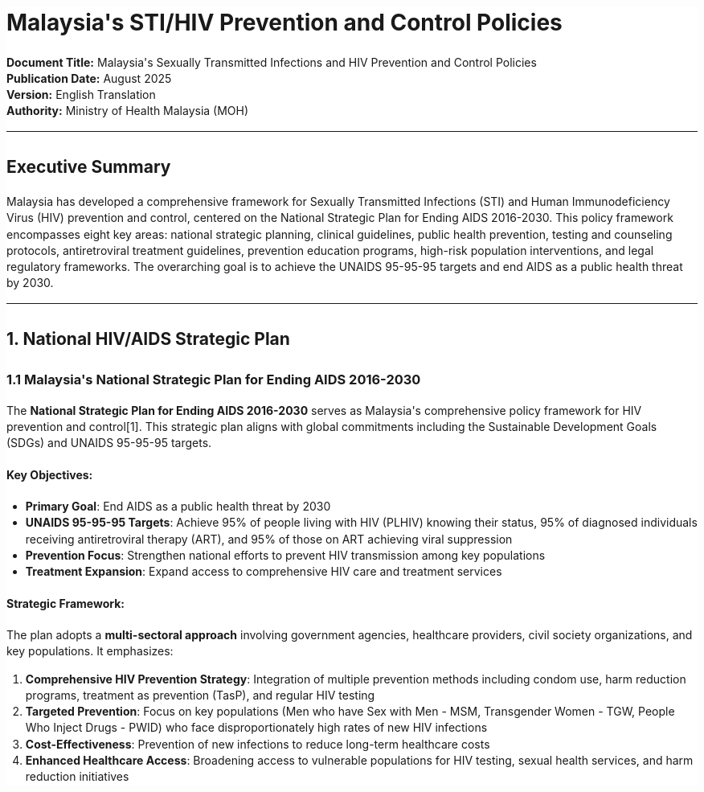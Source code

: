 # Malaysia's STI/HIV Prevention and Control Policies

**Document Title:** Malaysia's Sexually Transmitted Infections and HIV Prevention and Control Policies  
**Publication Date:** August 2025  
**Version:** English Translation  
**Authority:** Ministry of Health Malaysia (MOH)

---

## Executive Summary

Malaysia has developed a comprehensive framework for Sexually Transmitted Infections (STI) and Human Immunodeficiency Virus (HIV) prevention and control, centered on the National Strategic Plan for Ending AIDS 2016-2030. This policy framework encompasses eight key areas: national strategic planning, clinical guidelines, public health prevention, testing and counseling protocols, antiretroviral treatment guidelines, prevention education programs, high-risk population interventions, and legal regulatory frameworks. The overarching goal is to achieve the UNAIDS 95-95-95 targets and end AIDS as a public health threat by 2030.

---

## 1. National HIV/AIDS Strategic Plan

### 1.1 Malaysia's National Strategic Plan for Ending AIDS 2016-2030

The **National Strategic Plan for Ending AIDS 2016-2030** serves as Malaysia's comprehensive policy framework for HIV prevention and control[1]. This strategic plan aligns with global commitments including the Sustainable Development Goals (SDGs) and UNAIDS 95-95-95 targets.

#### Key Objectives:
- **Primary Goal**: End AIDS as a public health threat by 2030
- **UNAIDS 95-95-95 Targets**: Achieve 95% of people living with HIV (PLHIV) knowing their status, 95% of diagnosed individuals receiving antiretroviral therapy (ART), and 95% of those on ART achieving viral suppression
- **Prevention Focus**: Strengthen national efforts to prevent HIV transmission among key populations
- **Treatment Expansion**: Expand access to comprehensive HIV care and treatment services

#### Strategic Framework:
The plan adopts a **multi-sectoral approach** involving government agencies, healthcare providers, civil society organizations, and key populations. It emphasizes:

1. **Comprehensive HIV Prevention Strategy**: Integration of multiple prevention methods including condom use, harm reduction programs, treatment as prevention (TasP), and regular HIV testing
2. **Targeted Prevention**: Focus on key populations (Men who have Sex with Men - MSM, Transgender Women - TGW, People Who Inject Drugs - PWID) who face disproportionately high rates of new HIV infections
3. **Cost-Effectiveness**: Prevention of new infections to reduce long-term healthcare costs
4. **Enhanced Healthcare Access**: Broadening access to vulnerable populations for HIV testing, sexual health services, and harm reduction initiatives
